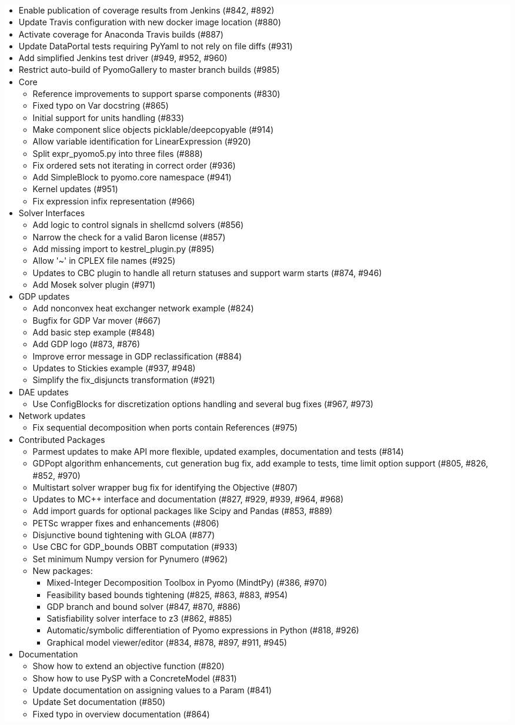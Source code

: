   - Enable publication of coverage results from Jenkins (#842, #892)
  - Update Travis configuration with new docker image location (#880)
  - Activate coverage for Anaconda Travis builds (#887)
  - Update DataPortal tests requiring PyYaml to not rely on file diffs (#931)
  - Add simplified Jenkins test driver (#949, #952, #960)
  - Restrict auto-build of PyomoGallery to master branch builds (#985)
- Core
  - Reference improvements to support sparse components (#830)
  - Fixed typo on Var docstring (#865)
  - Initial support for units handling (#833)
  - Make component slice objects picklable/deepcopyable (#914)
  - Allow variable identification for LinearExpression (#920)
  - Split expr_pyomo5.py into three files (#888)
  - Fix ordered sets not iterating in correct order (#936)
  - Add SimpleBlock to pyomo.core namespace (#941)
  - Kernel updates (#951)
  - Fix expression infix representation (#966)
- Solver Interfaces
  - Add logic to control signals in shellcmd solvers (#856)
  - Narrow the check for a valid Baron license (#857)
  - Add missing import to kestrel_plugin.py (#895)
  - Allow '~' in CPLEX file names (#925)
  - Updates to CBC plugin to handle all return statuses and support warm starts
    (#874, #946)
  - Add Mosek solver plugin (#971)
- GDP updates
  - Add nonconvex heat exchanger network example (#824)
  - Bugfix for GDP Var mover (#667)
  - Add basic step example (#848)
  - Add GDP logo (#873, #876)
  - Improve error message in GDP reclassification (#884)
  - Updates to Stickies example (#937, #948)
  - Simplify the fix_disjuncts transformation (#921)
- DAE updates
  - Use ConfigBlocks for discretization options handling and several bug fixes
    (#967, #973)
- Network updates
  - Fix sequential decomposition when ports contain References (#975)
- Contributed Packages
  - Parmest updates to make API more flexible, updated examples, documentation
    and tests (#814)
  - GDPopt algorithm enhancements, cut generation bug fix, add example
    to tests, time limit option support (#805, #826, #852, #970)
  - Multistart solver wrapper bug fix for identifying the Objective (#807)
  - Updates to MC++ interface and documentation (#827, #929, #939, #964, #968)
  - Add import guards for optional packages like Scipy and Pandas (#853, #889)
  - PETSc wrapper fixes and enhancements (#806)
  - Disjunctive bound tightening with GLOA (#877)
  - Use CBC for GDP_bounds OBBT computation (#933)
  - Set minimum Numpy version for Pynumero (#962)
  - New packages:
    - Mixed-Integer Decomposition Toolbox in Pyomo (MindtPy) (#386, #970)
    - Feasibility based bounds tightening (#825, #863, #883, #954)
    - GDP branch and bound solver (#847, #870, #886)
    - Satisfiability solver interface to z3 (#862, #885)
    - Automatic/symbolic differentiation of Pyomo expressions in Python
      (#818, #926)
    - Graphical model viewer/editor (#834, #878, #897, #911, #945)
- Documentation
  - Show how to extend an objective function (#820)
  - Show how to use PySP with a ConcreteModel (#831)
  - Update documentation on assigning values to a Param (#841)
  - Update Set documentation (#850)
  - Fixed typo in overview documentation (#864)